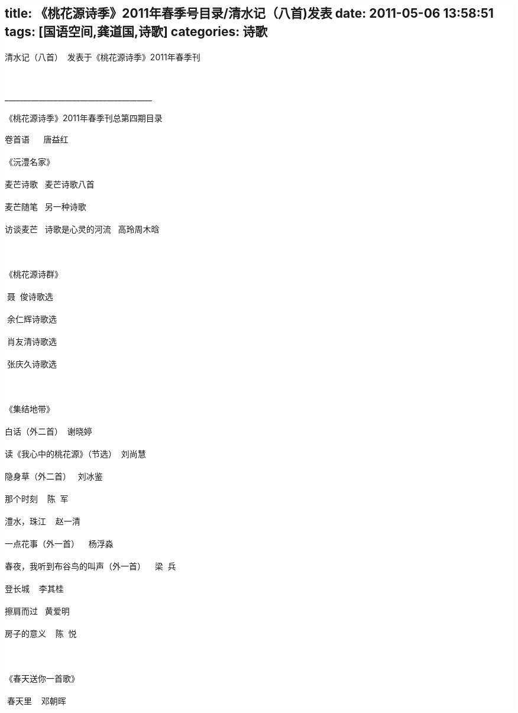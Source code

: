 title: 《桃花源诗季》2011年春季号目录/清水记（八首)发表
date: 2011-05-06 13:58:51
tags: [国语空间,龚道国,诗歌]
categories: 诗歌
---
 <p> 清水记（八首）&nbsp; 发表于《桃花源诗季》2011年春季刊</p> 
 <p align="right">&nbsp;</p> 
 <p> _______________________________________</p> 
 <p> 《桃花源诗季》2011年春季刊总第四期目录</p> 
 <p style="TexT-ALiGn: left; Line-HeiGHT: 18pt; mso-pagination: widow-orphan" align="left"></p> 
<p style="TexT-ALiGn: left; Line-HeiGHT: 18pt; mso-pagination: widow-orphan" align="left"> 卷首语&nbsp;&nbsp;&nbsp;&nbsp;&nbsp;  唐益红&nbsp;</p> 
 <p style="TexT-ALiGn: left; Line-HeiGHT: 18pt; mso-pagination: widow-orphan" align="left"> 《沅澧名家》</p> 
 <p style="TexT-ALiGn: left; Line-HeiGHT: 18pt; mso-pagination: widow-orphan" align="left"> 麦芒诗歌&nbsp;&nbsp;  麦芒诗歌八首</p> 
 <p style="TexT-ALiGn: left; Line-HeiGHT: 18pt; mso-pagination: widow-orphan" align="left"> 麦芒随笔&nbsp;&nbsp;  另一种诗歌</p> 
 <p style="TexT-ALiGn: left; Line-HeiGHT: 18pt; mso-pagination: widow-orphan" align="left"> 访谈麦芒&nbsp;&nbsp;  诗歌是心灵的河流&nbsp;&nbsp;  高玲周木晗</p> 
 <p style="TexT-ALiGn: left; Line-HeiGHT: 18pt; mso-pagination: widow-orphan" align="left">&nbsp;</p> 
 <p style="TexT-ALiGn: left; Line-HeiGHT: 18pt; mso-pagination: widow-orphan" align="left"> 《桃花源诗群》</p> 
 <p style="TexT-ALiGn: left; Line-HeiGHT: 18pt; mso-pagination: widow-orphan" align="left">&nbsp;聂&nbsp;  俊诗歌选</p> 
 <p style="TexT-ALiGn: left; Line-HeiGHT: 18pt; mso-pagination: widow-orphan" align="left">&nbsp;余仁辉诗歌选</p> 
 <p style="TexT-ALiGn: left; Line-HeiGHT: 18pt; mso-pagination: widow-orphan" align="left">&nbsp;肖友清诗歌选</p> 
 <p style="TexT-ALiGn: left; Line-HeiGHT: 18pt; mso-pagination: widow-orphan" align="left">&nbsp;张庆久诗歌选</p> 
 <p style="TexT-ALiGn: left; Line-HeiGHT: 18pt; mso-pagination: widow-orphan" align="left">&nbsp;</p> 
 <p style="TexT-ALiGn: left; Line-HeiGHT: 18pt; mso-pagination: widow-orphan" align="left"> 《集结地带》</p> 
 <p style="TexT-ALiGn: left; Line-HeiGHT: 18pt; mso-pagination: widow-orphan" align="left"></p> 
 <p style="TexT-ALiGn: left; Line-HeiGHT: 18pt; mso-pagination: widow-orphan" align="left"> 白话（外二首）&nbsp;  谢晓婷</p> 
 <p style="TexT-ALiGn: left; Line-HeiGHT: 18pt; mso-pagination: widow-orphan" align="left"> 读《我心中的桃花源》（节选）&nbsp;  刘尚慧</p> 
 <p style="TexT-ALiGn: left; Line-HeiGHT: 18pt; mso-pagination: widow-orphan" align="left"> 隐身草（外二首）&nbsp;&nbsp;  刘冰鉴</p> 
 <p style="TexT-ALiGn: left; Line-HeiGHT: 18pt; mso-pagination: widow-orphan" align="left"> 那个时刻&nbsp;&nbsp;&nbsp;  陈&nbsp;  军</p> 
 <p style="TexT-ALiGn: left; Line-HeiGHT: 18pt; mso-pagination: widow-orphan" align="left"> 澧水，珠江&nbsp;&nbsp;&nbsp;  赵一清</p> 
 <p style="TexT-ALiGn: left; Line-HeiGHT: 18pt; mso-pagination: widow-orphan" align="left"> 一点花事（外一首）&nbsp;&nbsp;&nbsp;  杨浮淼</p> 
 <p style="TexT-ALiGn: left; Line-HeiGHT: 18pt; mso-pagination: widow-orphan" align="left"> 春夜，我听到布谷鸟的叫声（外一首）&nbsp;&nbsp;&nbsp;  梁&nbsp;  兵</p> 
 <p style="TexT-ALiGn: left; Line-HeiGHT: 18pt; mso-pagination: widow-orphan" align="left"> 登长城&nbsp;&nbsp;&nbsp;  李其桂</p> 
 <p style="TexT-ALiGn: left; Line-HeiGHT: 18pt; mso-pagination: widow-orphan" align="left"> 擦肩而过&nbsp;&nbsp;  黄爱明</p> 
 <p style="TexT-ALiGn: left; Line-HeiGHT: 18pt; mso-pagination: widow-orphan" align="left"> 房子的意义&nbsp;&nbsp;&nbsp;  陈&nbsp;  悦</p> 
 <p style="TexT-ALiGn: left; Line-HeiGHT: 18pt; mso-pagination: widow-orphan" align="left">&nbsp;</p> 
 <p style="TexT-ALiGn: left; Line-HeiGHT: 18pt; mso-pagination: widow-orphan" align="left"> 《春天送你一首歌》</p> 
 <p style="TexT-ALiGn: left; Line-HeiGHT: 18pt; mso-pagination: widow-orphan" align="left">&nbsp;春天里&nbsp;&nbsp;&nbsp;  邓朝晖</p> 